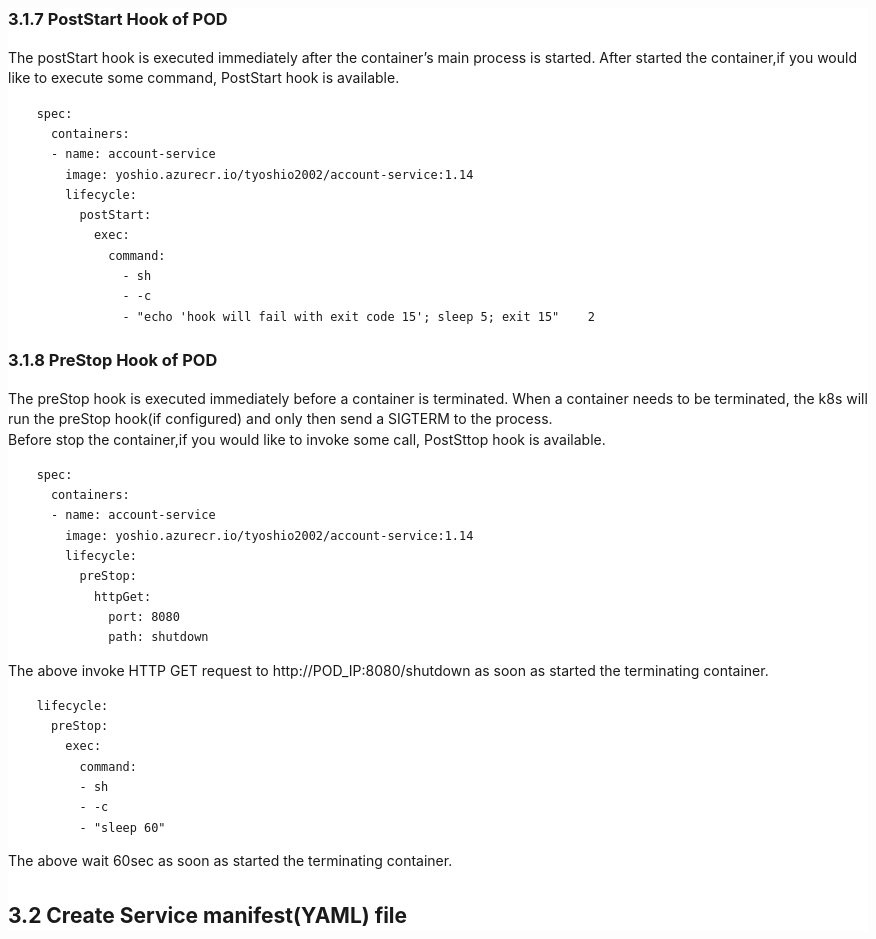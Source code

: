 ### 3.1.7 PostStart Hook of POD

The postStart hook is executed immediately after the container’s main process is started. After started the container,if you would like to execute some command, PostStart hook is available.

```
    spec:
      containers:
      - name: account-service
        image: yoshio.azurecr.io/tyoshio2002/account-service:1.14
        lifecycle:
          postStart:
            exec:
              command:
                - sh
                - -c
                - "echo 'hook will fail with exit code 15'; sleep 5; exit 15"    2
```

### 3.1.8 PreStop Hook of POD

The preStop hook is executed immediately before a container is terminated. When a container needs to be terminated, the k8s will run the preStop hook(if configured) and only then send a SIGTERM to the process.  
Before stop the container,if you would like to invoke some call, PostSttop hook is available.

```
    spec:
      containers:
      - name: account-service
        image: yoshio.azurecr.io/tyoshio2002/account-service:1.14
        lifecycle:
          preStop:
            httpGet:
              port: 8080
              path: shutdown
```

The above invoke HTTP GET request to http://POD_IP:8080/shutdown as soon as started the  terminating container.

```
    lifecycle:
      preStop:
        exec:
          command:
          - sh
          - -c
          - "sleep 60"
```

The above wait 60sec as soon as started the  terminating container.



## 3.2 Create Service manifest(YAML) file
